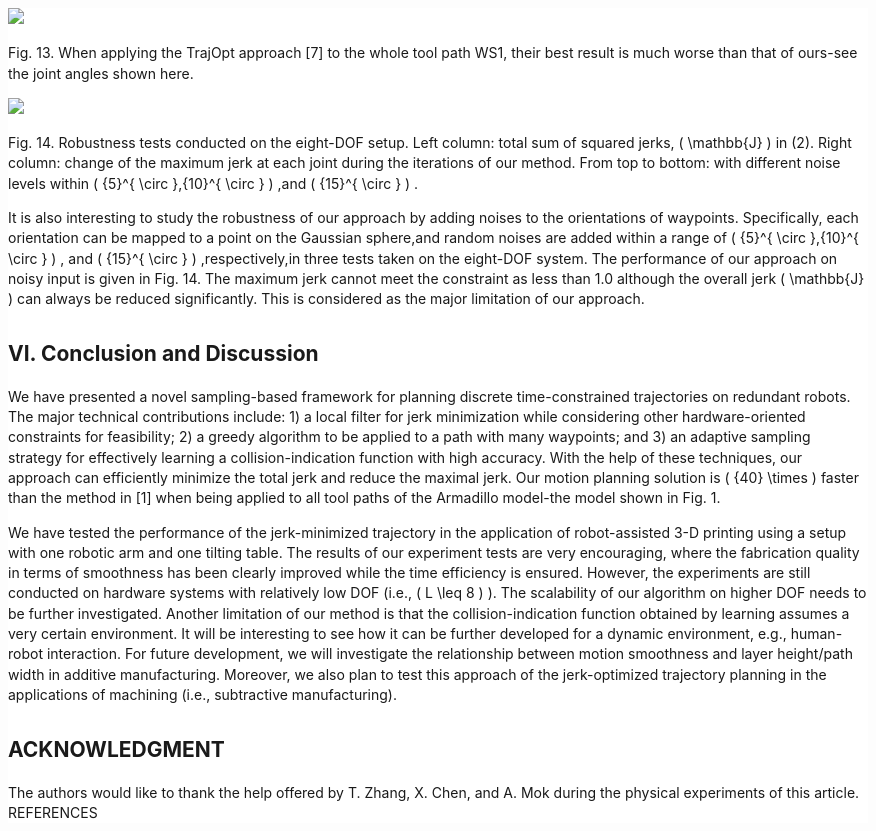 

<img src="https://cdn.noedgeai.com/bo_d2slbg77aajc738sf8h0_11.jpg?x=142&y=1336&w=736&h=497&r=0"/>

Fig. 13. When applying the TrajOpt approach [7] to the whole tool path WS1, their best result is much worse than that of ours-see the joint angles shown here.

<img src="https://cdn.noedgeai.com/bo_d2slbg77aajc738sf8h0_11.jpg?x=912&y=177&w=736&h=825&r=0"/>

Fig. 14. Robustness tests conducted on the eight-DOF setup. Left column: total sum of squared jerks, \( \mathbb{J} \) in (2). Right column: change of the maximum jerk at each joint during the iterations of our method. From top to bottom: with different noise levels within \( {5}^{ \circ  },{10}^{ \circ  } \) ,and \( {15}^{ \circ  } \) .



It is also interesting to study the robustness of our approach by adding noises to the orientations of waypoints. Specifically, each orientation can be mapped to a point on the Gaussian sphere,and random noises are added within a range of \( {5}^{ \circ  },{10}^{ \circ  } \) , and \( {15}^{ \circ  } \) ,respectively,in three tests taken on the eight-DOF system. The performance of our approach on noisy input is given in Fig. 14. The maximum jerk cannot meet the constraint as less than 1.0 although the overall jerk \( \mathbb{J} \) can always be reduced significantly. This is considered as the major limitation of our approach.

## VI. Conclusion and Discussion

We have presented a novel sampling-based framework for planning discrete time-constrained trajectories on redundant robots. The major technical contributions include: 1) a local filter for jerk minimization while considering other hardware-oriented constraints for feasibility; 2) a greedy algorithm to be applied to a path with many waypoints; and 3) an adaptive sampling strategy for effectively learning a collision-indication function with high accuracy. With the help of these techniques, our approach can efficiently minimize the total jerk and reduce the maximal jerk. Our motion planning solution is \( {40} \times \) faster than the method in [1] when being applied to all tool paths of the Armadillo model-the model shown in Fig. 1.

We have tested the performance of the jerk-minimized trajectory in the application of robot-assisted 3-D printing using a setup with one robotic arm and one tilting table. The results of our experiment tests are very encouraging, where the fabrication quality in terms of smoothness has been clearly improved while the time efficiency is ensured. However, the experiments are still conducted on hardware systems with relatively low DOF (i.e., \( L \leq  8 \) ). The scalability of our algorithm on higher DOF needs to be further investigated. Another limitation of our method is that the collision-indication function obtained by learning assumes a very certain environment. It will be interesting to see how it can be further developed for a dynamic environment, e.g., human-robot interaction. For future development, we will investigate the relationship between motion smoothness and layer height/path width in additive manufacturing. Moreover, we also plan to test this approach of the jerk-optimized trajectory planning in the applications of machining (i.e., subtractive manufacturing).








## ACKNOWLEDGMENT

The authors would like to thank the help offered by T. Zhang, X. Chen, and A. Mok during the physical experiments of this article. REFERENCES
